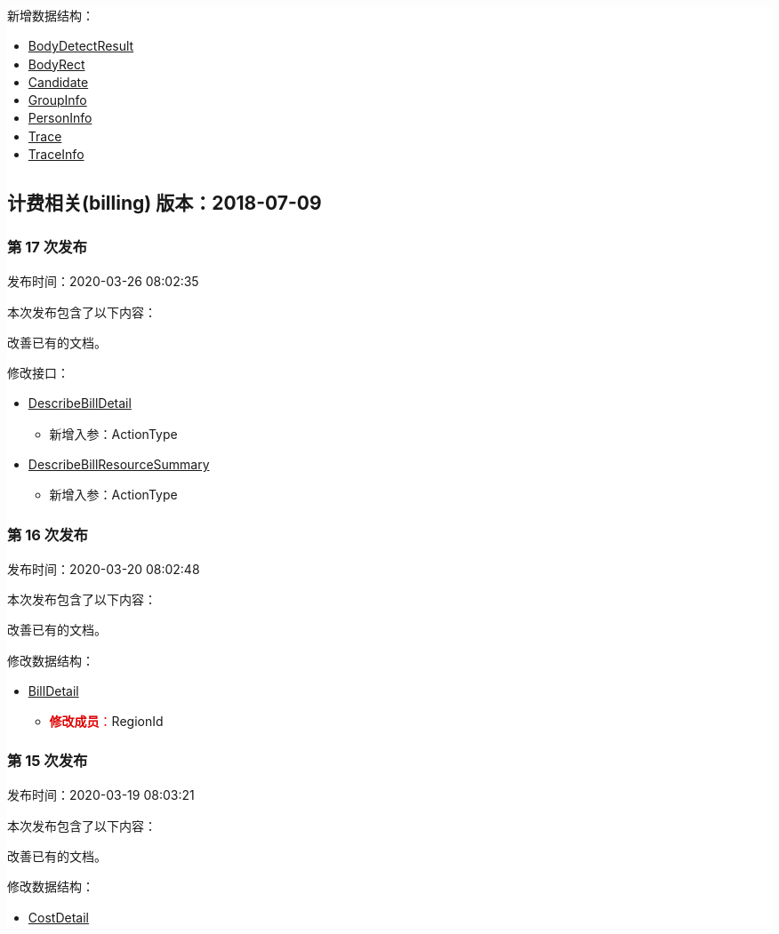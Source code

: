 新增数据结构：

* [BodyDetectResult](https://cloud.tencent.com/document/api/1208/42985#BodyDetectResult)
* [BodyRect](https://cloud.tencent.com/document/api/1208/42985#BodyRect)
* [Candidate](https://cloud.tencent.com/document/api/1208/42985#Candidate)
* [GroupInfo](https://cloud.tencent.com/document/api/1208/42985#GroupInfo)
* [PersonInfo](https://cloud.tencent.com/document/api/1208/42985#PersonInfo)
* [Trace](https://cloud.tencent.com/document/api/1208/42985#Trace)
* [TraceInfo](https://cloud.tencent.com/document/api/1208/42985#TraceInfo)




## 计费相关(billing) 版本：2018-07-09

### 第 17 次发布

发布时间：2020-03-26 08:02:35

本次发布包含了以下内容：

改善已有的文档。

修改接口：

* [DescribeBillDetail](https://cloud.tencent.com/document/api/555/19182)

	* 新增入参：ActionType

* [DescribeBillResourceSummary](https://cloud.tencent.com/document/api/555/19181)

	* 新增入参：ActionType


### 第 16 次发布

发布时间：2020-03-20 08:02:48

本次发布包含了以下内容：

改善已有的文档。

修改数据结构：

* [BillDetail](https://cloud.tencent.com/document/api/555/19183#BillDetail)

	* <font color="#dd0000">**修改成员**：</font>RegionId


### 第 15 次发布

发布时间：2020-03-19 08:03:21

本次发布包含了以下内容：

改善已有的文档。

修改数据结构：

* [CostDetail](https://cloud.tencent.com/document/api/555/19183#CostDetail)
